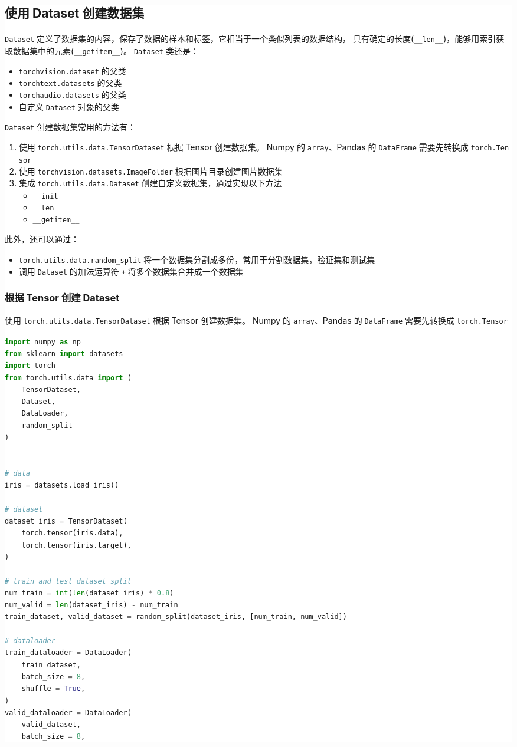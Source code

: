 ## 使用 Dataset 创建数据集

`Dataset` 定义了数据集的内容，保存了数据的样本和标签，它相当于一个类似列表的数据结构，
具有确定的长度(`__len__`)，能够用索引获取数据集中的元素(`__getitem__`)。
`Dataset` 类还是：

* `torchvision.dataset` 的父类
* `torchtext.datasets` 的父类
* `torchaudio.datasets` 的父类
* 自定义 `Dataset` 对象的父类

`Dataset` 创建数据集常用的方法有：

1. 使用 `torch.utils.data.TensorDataset` 根据 Tensor 创建数据集。
   Numpy 的 `array`、Pandas 的 `DataFrame` 需要先转换成 `torch.Tensor`
2. 使用 `torchvision.datasets.ImageFolder` 根据图片目录创建图片数据集
3. 集成 `torch.utils.data.Dataset` 创建自定义数据集，通过实现以下方法
    - `__init__`
    - `__len__`
    - `__getitem__`

此外，还可以通过：

* `torch.utils.data.random_split` 将一个数据集分割成多份，常用于分割数据集，验证集和测试集
* 调用 `Dataset` 的加法运算符 `+` 将多个数据集合并成一个数据集

### 根据 Tensor 创建 Dataset

使用 `torch.utils.data.TensorDataset` 根据 Tensor 创建数据集。
Numpy 的 `array`、Pandas 的 `DataFrame` 需要先转换成 `torch.Tensor`

```python
import numpy as np
from sklearn import datasets
import torch
from torch.utils.data import (
    TensorDataset, 
    Dataset, 
    DataLoader, 
    random_split
)


# data
iris = datasets.load_iris()

# dataset
dataset_iris = TensorDataset(
    torch.tensor(iris.data),
    torch.tensor(iris.target),
)

# train and test dataset split
num_train = int(len(dataset_iris) * 0.8)
num_valid = len(dataset_iris) - num_train
train_dataset, valid_dataset = random_split(dataset_iris, [num_train, num_valid])

# dataloader
train_dataloader = DataLoader(
    train_dataset, 
    batch_size = 8,
    shuffle = True,
)
valid_dataloader = DataLoader(
    valid_dataset,
    batch_size = 8,
```